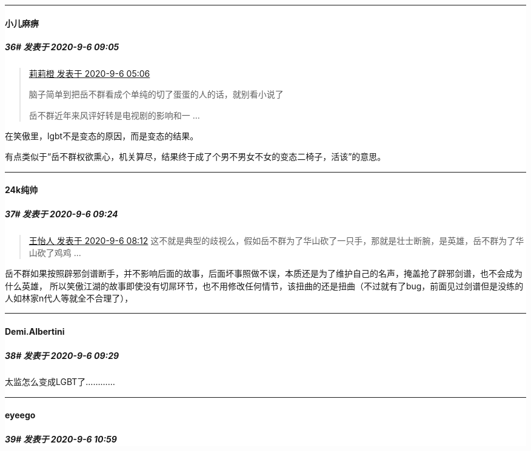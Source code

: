 


*****

####  小儿麻痹  
##### 36#       发表于 2020-9-6 09:05



<blockquote><a href="httphttps://bbs.saraba1st.com/2b/forum.php?mod=redirect&amp;goto=findpost&amp;pid=48653308&amp;ptid=1958421" target="_blank">莉莉橙 发表于 2020-9-6 05:06</a>

脑子简单到把岳不群看成个单纯的切了蛋蛋的人的话，就别看小说了


岳不群近年来风评好转是电视剧的影响和一 ...</blockquote>
在笑傲里，lgbt不是变态的原因，而是变态的结果。


有点类似于“岳不群权欲熏心，机关算尽，结果终于成了个男不男女不女的变态二椅子，活该”的意思。








*****

####  24k纯帅  
##### 37#       发表于 2020-9-6 09:24



<blockquote><a href="httphttps://bbs.saraba1st.com/2b/forum.php?mod=redirect&amp;goto=findpost&amp;pid=48653628&amp;ptid=1958421" target="_blank">王怡人 发表于 2020-9-6 08:12</a>
这不就是典型的歧视么，假如岳不群为了华山砍了一只手，那就是壮士断腕，是英雄，岳不群为了华山砍了鸡鸡 ...</blockquote>
岳不群如果按照辟邪剑谱断手，并不影响后面的故事，后面坏事照做不误，本质还是为了维护自己的名声，掩盖抢了辟邪剑谱，也不会成为什么英雄，
所以笑傲江湖的故事即使没有切屌环节，也不用修改任何情节，该扭曲的还是扭曲（不过就有了bug，前面见过剑谱但是没练的人如林家n代人等就全不合理了），







*****

####  Demi.Albertini  
##### 38#       发表于 2020-9-6 09:29




太监怎么变成LGBT了…………







*****

####  eyeego  
##### 39#       发表于 2020-9-6 10:59
